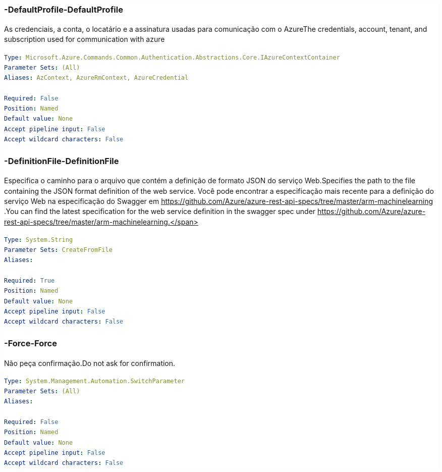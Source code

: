 ### <span data-ttu-id="5dffa-116">-DefaultProfile</span><span class="sxs-lookup"><span data-stu-id="5dffa-116">-DefaultProfile</span></span>
<span data-ttu-id="5dffa-117">As credenciais, a conta, o locatário e a assinatura usadas para comunicação com o Azure</span><span class="sxs-lookup"><span data-stu-id="5dffa-117">The credentials, account, tenant, and subscription used for communication with azure</span></span>

```yaml
Type: Microsoft.Azure.Commands.Common.Authentication.Abstractions.Core.IAzureContextContainer
Parameter Sets: (All)
Aliases: AzContext, AzureRmContext, AzureCredential

Required: False
Position: Named
Default value: None
Accept pipeline input: False
Accept wildcard characters: False
```

### <span data-ttu-id="5dffa-118">-DefinitionFile</span><span class="sxs-lookup"><span data-stu-id="5dffa-118">-DefinitionFile</span></span>
<span data-ttu-id="5dffa-119">Especifica o caminho para o arquivo que contém a definição de formato JSON do serviço Web.</span><span class="sxs-lookup"><span data-stu-id="5dffa-119">Specifies the path to the file containing the JSON format definition of the web service.</span></span>
<span data-ttu-id="5dffa-120">Você pode encontrar a especificação mais recente para a definição do serviço Web na especificação do Swagger em https://github.com/Azure/azure-rest-api-specs/tree/master/arm-machinelearning .</span><span class="sxs-lookup"><span data-stu-id="5dffa-120">You can find the latest specification for the web service definition in the swagger spec under https://github.com/Azure/azure-rest-api-specs/tree/master/arm-machinelearning.</span></span>

```yaml
Type: System.String
Parameter Sets: CreateFromFile
Aliases:

Required: True
Position: Named
Default value: None
Accept pipeline input: False
Accept wildcard characters: False
```

### <span data-ttu-id="5dffa-121">-Force</span><span class="sxs-lookup"><span data-stu-id="5dffa-121">-Force</span></span>
<span data-ttu-id="5dffa-122">Não peça confirmação.</span><span class="sxs-lookup"><span data-stu-id="5dffa-122">Do not ask for confirmation.</span></span>

```yaml
Type: System.Management.Automation.SwitchParameter
Parameter Sets: (All)
Aliases:

Required: False
Position: Named
Default value: None
Accept pipeline input: False
Accept wildcard characters: False
```
